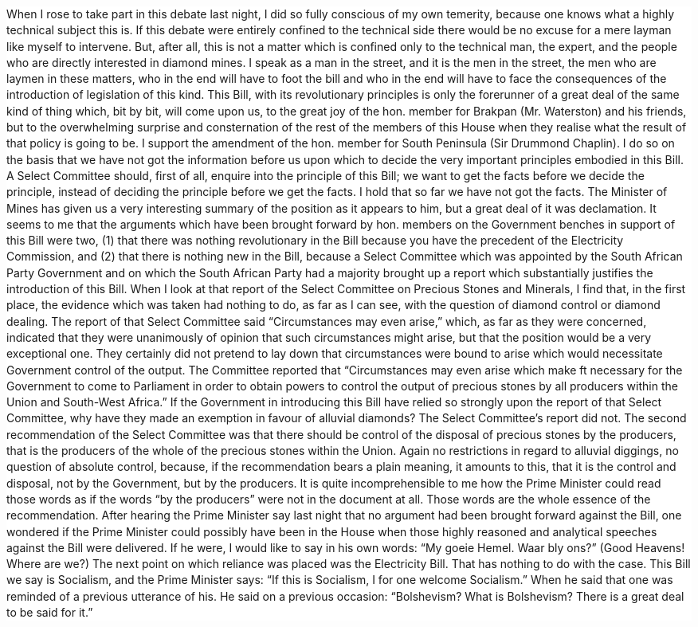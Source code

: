 <p>When I rose to take part in this debate last night, I did so fully conscious of my own temerity, because one knows what a highly technical subject this is. If this debate were entirely confined to the technical side there would be no excuse for a mere layman like myself to intervene. But, after all, this is not a matter which is confined only to the technical man, the expert, and the people who are directly interested in diamond <span class="col_847-848" refersTo="page_0504"/>mines. I speak as a man in the street, and it is the men in the street, the men who are laymen in these matters, who in the end will have to foot the bill and who in the end will have to face the consequences of the introduction of legislation of this kind. This Bill, with its revolutionary principles is only the forerunner of a great deal of the same kind of thing which, bit by bit, will come upon us, to the great joy of the hon. member for Brakpan (Mr. Waterston) and his friends, but to the overwhelming surprise and consternation of the rest of the members of this House when they realise what the result of that policy is going to be. I support the amendment of the hon. member for South Peninsula (Sir Drummond Chaplin). I do so on the basis that we have not got the information before us upon which to decide the very important principles embodied in this Bill. A Select Committee should, first of all, enquire into the principle of this Bill; we want to get the facts before we decide the principle, instead of deciding the principle before we get the facts. I hold that so far we have not got the facts. The Minister of Mines has given us a very interesting summary of the position as it appears to him, but a great deal of it was declamation. It seems to me that the arguments which have been brought forward by hon. members on the Government benches in support of this Bill were two, (1) that there was nothing revolutionary in the Bill because you have the precedent of the Electricity Commission, and (2) that there is nothing new in the Bill, because a Select Committee which was appointed by the South African Party Government and on which the South African Party had a majority brought up a report which substantially justifies the introduction of this Bill. When I look at that report of the Select Committee on Precious Stones and Minerals, I find that, in the first place, the evidence which was taken had nothing to do, as far as I can see, with the question of diamond control or diamond dealing. The report of that Select Committee said &#x201C;Circumstances may even arise,&#x201D; which, as far as they were concerned, indicated that they were unanimously of opinion that such circumstances might arise, but that the position would be a very exceptional one. They certainly did not pretend to lay down that circumstances were bound to arise which would necessitate Government control of the output. The Committee reported that &#x201C;Circumstances may even arise which make ft necessary for the Government to come to Parliament in order to obtain powers to control the output of precious stones by all producers within the Union and South-West Africa.&#x201D; If the Government in introducing this Bill have relied so strongly upon the report of that Select Committee, why have they made an exemption in favour of alluvial diamonds? The Select Committee&#x2019;s report did not. The second recommendation of the Select Committee was that there should be control of the disposal of precious stones by the producers, that is the producers of the whole of the precious stones within the Union. Again no restrictions in regard to alluvial diggings, no question of absolute control, because, if the recommendation bears a plain meaning, it amounts to this, that it is the control and disposal, not by the Government, but by the producers. It is quite incomprehensible to me how the Prime Minister could read those words as if the words &#x201C;by the producers&#x201D; were not in the document at all. Those words are the whole essence of the recommendation. After hearing the Prime Minister say last night that no argument had been brought forward against the Bill, one wondered if the Prime Minister could possibly have been in the House when those highly reasoned and analytical speeches against the Bill were delivered. If he were, I would like to say in his own words: &#x201C;My goeie Hemel. Waar bly ons?&#x201D; (Good Heavens! Where are we?) The next point on which reliance was placed was the Electricity Bill. That has nothing to do with the case. This Bill we say is Socialism, and the Prime Minister says: &#x201C;If this is Socialism, I for one welcome Socialism.&#x201D; When he said that one was reminded of a previous utterance of his. He said on a previous occasion: &#x201C;Bolshevism? What is Bolshevism? There is a great deal to be said for it.&#x201D;</p>

</speech>
